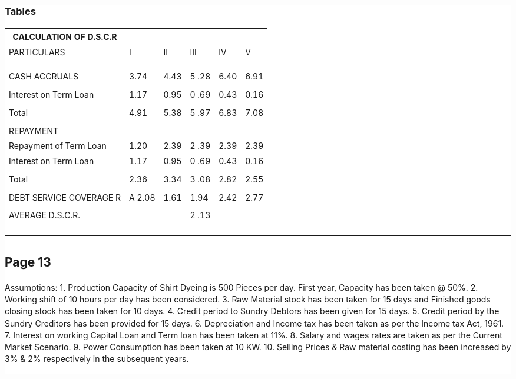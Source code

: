 ### Tables

| CALCULATION OF D.S.C.R |  |  |  |  |  |
|---|---|---|---|---|---|
| PARTICULARS | I | II | III | IV | V |
|  |  |  |  |  |  |
|  |  |  |  |  |  |
|  |  |  |  |  |  |
| CASH ACCRUALS | 3.74 | 4.43 | 5 .28 | 6.40 | 6.91 |
|  |  |  |  |  |  |
| Interest on Term Loan | 1.17 | 0.95 | 0 .69 | 0.43 | 0.16 |
|  |  |  |  |  |  |
| Total | 4.91 | 5.38 | 5 .97 | 6.83 | 7.08 |
|  |  |  |  |  |  |
| REPAYMENT |  |  |  |  |  |
| Repayment of Term Loan | 1.20 | 2.39 | 2 .39 | 2.39 | 2.39 |
| Interest on Term Loan | 1.17 | 0.95 | 0 .69 | 0.43 | 0.16 |
|  |  |  |  |  |  |
| Total | 2.36 | 3.34 | 3 .08 | 2.82 | 2.55 |
|  |  |  |  |  |  |
| DEBT SERVICE COVERAGE R | A 2.08 | 1.61 | 1.94 | 2.42 | 2.77 |
|  |  |  |  |  |  |
| AVERAGE D.S.C.R. |  |  | 2 .13 |  |  |
|  |  |  |  |  |  |

---

## Page 13

Assumptions: 1. Production Capacity of Shirt Dyeing is 500 Pieces per day. First year, Capacity has been taken @ 50%. 2. Working shift of 10 hours per day has been considered. 3. Raw Material stock has been taken for 15 days and Finished goods closing stock has been taken for 10 days. 4. Credit period to Sundry Debtors has been given for 15 days. 5. Credit period by the Sundry Creditors has been provided for 15 days. 6. Depreciation and Income tax has been taken as per the Income tax Act, 1961. 7. Interest on working Capital Loan and Term loan has been taken at 11%. 8. Salary and wages rates are taken as per the Current Market Scenario. 9. Power Consumption has been taken at 10 KW. 10. Selling Prices & Raw material costing has been increased by 3% & 2% respectively in the subsequent years.

---